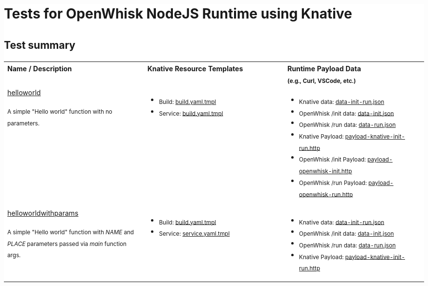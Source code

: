 

# Tests for OpenWhisk NodeJS Runtime using Knative

## Test summary

<table cellpadding="8">
  <tbody>
    <tr valign="top" align="left">
      <th width="33%">Name / Description</th>
      <th width="33%">Knative Resource Templates</th>
      <th width="33%">Runtime Payload Data<br><sub>(e.g., Curl, VSCode, etc.)</sub></th>
    </tr>
    <!-- HelloWorld -->
    <tr align="left" valign="top">
      <td>
        <a href="helloworld">helloworld</a>
        <p><sub>A simple "Hello world" function with no parameters.</sub></p>
      </td>
      <td>
        <ul>
          <li><sub>Build: <a href="helloworld/build.yaml.tmpl">build.yaml.tmpl</a></sub></li>
          <li><sub>Service: <a href="helloworld/build.yaml.tmpl">build.yaml.tmpl</a></sub></li>
        </ul>
      </td>
      <td>
        <ul>
          <li><sub>Knative data: <a href="helloworld/data-init.json">data-init-run.json</a></sub></li>
          <li><sub>OpenWhisk /init data: <a href="helloworld/data-init.json">data-init.json</a></sub></li>
          <li><sub>OpenWhisk /run data: <a href="helloworld/data-run.json">data-run.json</a></sub></li>
          <li><sub>Knative Payload: <a href="helloworld/payload-knative-init-run.http">payload-knative-init-run.http</a></sub></li>
          <li><sub>OpenWhisk /init Payload: <a href="helloworld/payload-openwhisk-init.http">payload-openwhisk-init.http</a></sub></li>
          <li><sub>OpenWhisk /run Payload: <a href="helloworld/payload-openwhisk-run.http">payload-openwhisk-run.http</a></sub></li>
        </ul>
      </td>
    </tr>
    <!-- HelloWorld with Params -->
    <tr align="left" valign="top">
      <td>
        <a href="helloworldwithparams">helloworldwithparams</a>
        <p><sub>A simple "Hello world" function with <em>NAME</em> and <em>PLACE</em> parameters passed via <em>main</em> function args.</sub></p>
      </td>
      <td>
        <ul>
          <li><sub>Build: <a href="helloworldwithparams/build.yaml.tmpl">build.yaml.tmpl</a></sub></li>
          <li><sub>Service: <a href="helloworldwithparams/service.yaml.tmpl">service.yaml.tmpl</a></sub></li>
        </ul>
      </td>
      <td>
        <ul>
          <li><sub>Knative data: <a href="helloworldwithparams/data-init.json">data-init-run.json</a></sub></li>
          <li><sub>OpenWhisk /init data: <a href="helloworldwithparams/data-init.json">data-init.json</a></sub></li>
          <li><sub>OpenWhisk /run data: <a href="helloworldwithparams/data-run.json">data-run.json</a></sub></li>
          <li><sub>Knative Payload: <a href="helloworldwithparams/payload-knative-init-run.http">payload-knative-init-run.http</a></sub></li>